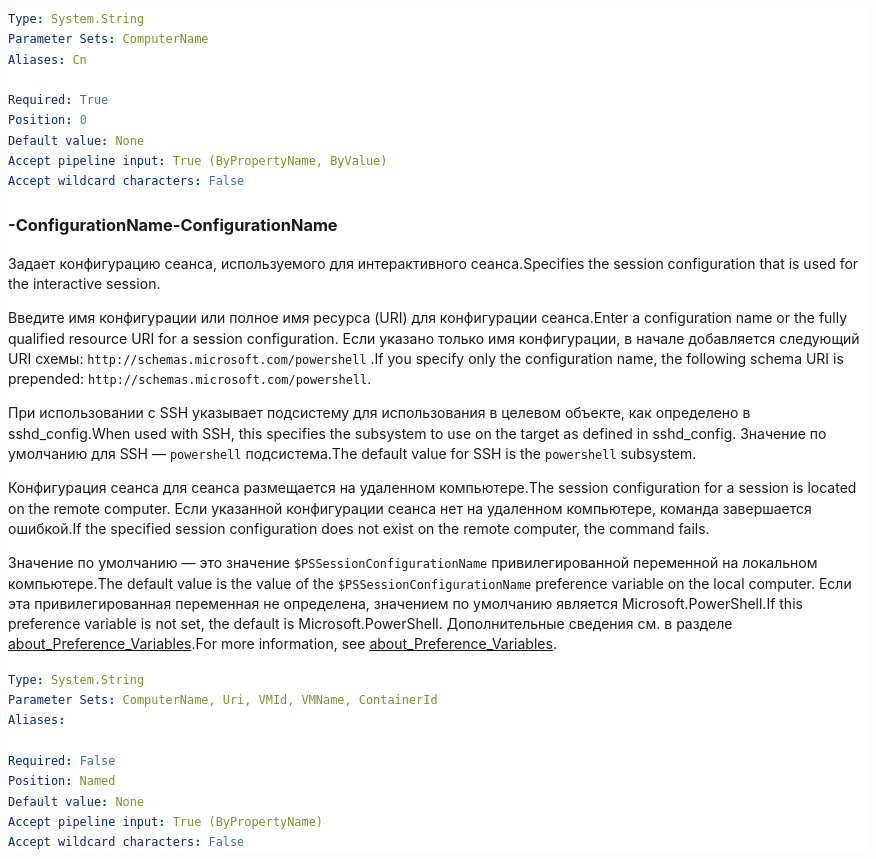 ```yaml
Type: System.String
Parameter Sets: ComputerName
Aliases: Cn

Required: True
Position: 0
Default value: None
Accept pipeline input: True (ByPropertyName, ByValue)
Accept wildcard characters: False
```

### <span data-ttu-id="8631f-212">-ConfigurationName</span><span class="sxs-lookup"><span data-stu-id="8631f-212">-ConfigurationName</span></span>

<span data-ttu-id="8631f-213">Задает конфигурацию сеанса, используемого для интерактивного сеанса.</span><span class="sxs-lookup"><span data-stu-id="8631f-213">Specifies the session configuration that is used for the interactive session.</span></span>

<span data-ttu-id="8631f-214">Введите имя конфигурации или полное имя ресурса (URI) для конфигурации сеанса.</span><span class="sxs-lookup"><span data-stu-id="8631f-214">Enter a configuration name or the fully qualified resource URI for a session configuration.</span></span> <span data-ttu-id="8631f-215">Если указано только имя конфигурации, в начале добавляется следующий URI схемы: `http://schemas.microsoft.com/powershell` .</span><span class="sxs-lookup"><span data-stu-id="8631f-215">If you specify only the configuration name, the following schema URI is prepended: `http://schemas.microsoft.com/powershell`.</span></span>

<span data-ttu-id="8631f-216">При использовании с SSH указывает подсистему для использования в целевом объекте, как определено в sshd_config.</span><span class="sxs-lookup"><span data-stu-id="8631f-216">When used with SSH, this specifies the subsystem to use on the target as defined in sshd_config.</span></span> <span data-ttu-id="8631f-217">Значение по умолчанию для SSH — `powershell` подсистема.</span><span class="sxs-lookup"><span data-stu-id="8631f-217">The default value for SSH is the `powershell` subsystem.</span></span>

<span data-ttu-id="8631f-218">Конфигурация сеанса для сеанса размещается на удаленном компьютере.</span><span class="sxs-lookup"><span data-stu-id="8631f-218">The session configuration for a session is located on the remote computer.</span></span> <span data-ttu-id="8631f-219">Если указанной конфигурации сеанса нет на удаленном компьютере, команда завершается ошибкой.</span><span class="sxs-lookup"><span data-stu-id="8631f-219">If the specified session configuration does not exist on the remote computer, the command fails.</span></span>

<span data-ttu-id="8631f-220">Значение по умолчанию — это значение `$PSSessionConfigurationName` привилегированной переменной на локальном компьютере.</span><span class="sxs-lookup"><span data-stu-id="8631f-220">The default value is the value of the `$PSSessionConfigurationName` preference variable on the local computer.</span></span> <span data-ttu-id="8631f-221">Если эта привилегированная переменная не определена, значением по умолчанию является Microsoft.PowerShell.</span><span class="sxs-lookup"><span data-stu-id="8631f-221">If this preference variable is not set, the default is Microsoft.PowerShell.</span></span> <span data-ttu-id="8631f-222">Дополнительные сведения см. в разделе [about_Preference_Variables](About/about_Preference_Variables.md).</span><span class="sxs-lookup"><span data-stu-id="8631f-222">For more information, see [about_Preference_Variables](About/about_Preference_Variables.md).</span></span>

```yaml
Type: System.String
Parameter Sets: ComputerName, Uri, VMId, VMName, ContainerId
Aliases:

Required: False
Position: Named
Default value: None
Accept pipeline input: True (ByPropertyName)
Accept wildcard characters: False
```
